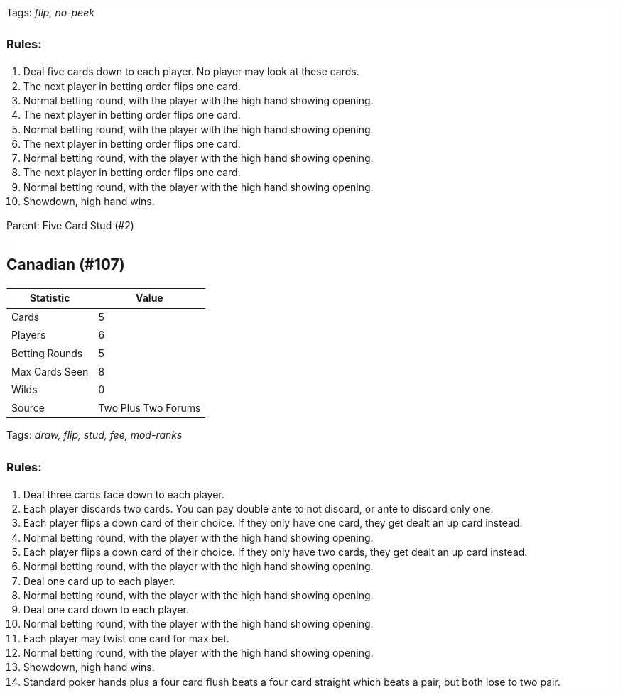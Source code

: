 Tags: *flip, no-peek*
### Rules:
1. Deal five cards down to each player. No player may look at these cards.
2. The next player in betting order flips one card.
3. Normal betting round, with the player with the high hand showing opening.
4. The next player in betting order flips one card.
5. Normal betting round, with the player with the high hand showing opening.
6. The next player in betting order flips one card.
7. Normal betting round, with the player with the high hand showing opening.
8. The next player in betting order flips one card.
9. Normal betting round, with the player with the high hand showing opening.
10. Showdown, high hand wins.

Parent: Five Card Stud (#2)


## Canadian (#107)

|Statistic|Value|
|---------|-----|
|Cards|5|
|Players|6|
|Betting Rounds|5|
|Max Cards Seen|8|
|Wilds|0|
|Source|Two Plus Two Forums|

Tags: *draw, flip, stud, fee, mod-ranks*
### Rules:
1. Deal three cards face down to each player.
2. Each player discards two cards. You can pay double ante to not discard, or ante to discard only one.
3. Each player flips a down card of their choice. If they only have one card, they get dealt an up card instead.
4. Normal betting round, with the player with the high hand showing opening.
5. Each player flips a down card of their choice. If they only have two cards, they get dealt an up card instead.
6. Normal betting round, with the player with the high hand showing opening.
7. Deal one card up to each player.
8. Normal betting round, with the player with the high hand showing opening.
9. Deal one card down to each player.
10. Normal betting round, with the player with the high hand showing opening.
11. Each player may twist one card for max bet.
12. Normal betting round, with the player with the high hand showing opening.
13. Showdown, high hand wins.
14. Standard poker hands plus a four card flush beats a four card straight which beats a pair, but both lose to two pair.
